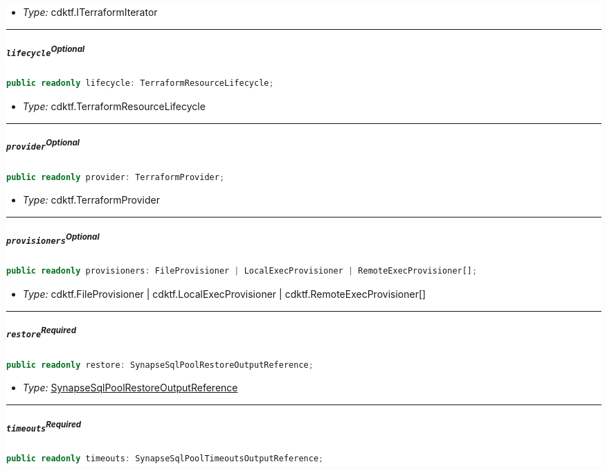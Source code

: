 - *Type:* cdktf.ITerraformIterator

---

##### `lifecycle`<sup>Optional</sup> <a name="lifecycle" id="@cdktf/provider-azurerm.synapseSqlPool.SynapseSqlPool.property.lifecycle"></a>

```typescript
public readonly lifecycle: TerraformResourceLifecycle;
```

- *Type:* cdktf.TerraformResourceLifecycle

---

##### `provider`<sup>Optional</sup> <a name="provider" id="@cdktf/provider-azurerm.synapseSqlPool.SynapseSqlPool.property.provider"></a>

```typescript
public readonly provider: TerraformProvider;
```

- *Type:* cdktf.TerraformProvider

---

##### `provisioners`<sup>Optional</sup> <a name="provisioners" id="@cdktf/provider-azurerm.synapseSqlPool.SynapseSqlPool.property.provisioners"></a>

```typescript
public readonly provisioners: FileProvisioner | LocalExecProvisioner | RemoteExecProvisioner[];
```

- *Type:* cdktf.FileProvisioner | cdktf.LocalExecProvisioner | cdktf.RemoteExecProvisioner[]

---

##### `restore`<sup>Required</sup> <a name="restore" id="@cdktf/provider-azurerm.synapseSqlPool.SynapseSqlPool.property.restore"></a>

```typescript
public readonly restore: SynapseSqlPoolRestoreOutputReference;
```

- *Type:* <a href="#@cdktf/provider-azurerm.synapseSqlPool.SynapseSqlPoolRestoreOutputReference">SynapseSqlPoolRestoreOutputReference</a>

---

##### `timeouts`<sup>Required</sup> <a name="timeouts" id="@cdktf/provider-azurerm.synapseSqlPool.SynapseSqlPool.property.timeouts"></a>

```typescript
public readonly timeouts: SynapseSqlPoolTimeoutsOutputReference;
```
